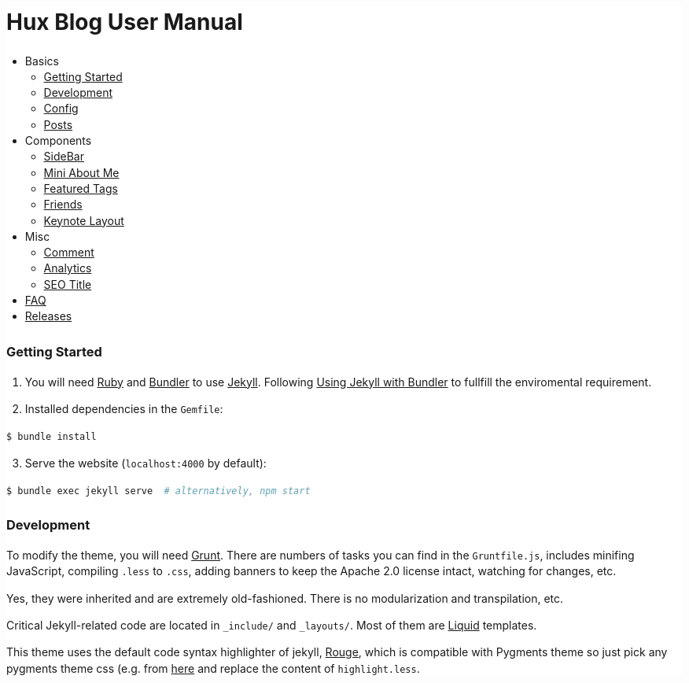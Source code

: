 Hux Blog User Manual
====================

* Basics
    * [Getting Started](#getting-started)
    * [Development](#development)
    * [Config](#configs)
    * [Posts](#posts)
* Components
    * [SideBar](#sidebar)
    * [Mini About Me](#mini-about-me)
    * [Featured Tags](#featured-tags)
    * [Friends](#friends)
    * [Keynote Layout](#keynote-layout)
* Misc
    * [Comment](#comment)
    * [Analytics](#analytics)
    * [SEO Title](#seo-title)
* [FAQ](#faq)
* [Releases](#releases)

### Getting Started

1. You will need [Ruby](https://www.ruby-lang.org/en/) and [Bundler](https://bundler.io/) to
   use [Jekyll](https://jekyllrb.com/).
   Following [Using Jekyll with Bundler](https://jekyllrb.com/tutorials/using-jekyll-with-bundler/) to fullfill the
   enviromental requirement.

2. Installed dependencies in the `Gemfile`:

```sh
$ bundle install 
```

3. Serve the website (`localhost:4000` by default):

```sh
$ bundle exec jekyll serve  # alternatively, npm start
```

### Development

To modify the theme, you will need [Grunt](https://gruntjs.com/). There are numbers of tasks you can find in
the `Gruntfile.js`, includes minifing JavaScript, compiling `.less` to `.css`, adding banners to keep the Apache 2.0
license intact, watching for changes, etc.

Yes, they were inherited and are extremely old-fashioned. There is no modularization and transpilation, etc.

Critical Jekyll-related code are located in `_include/` and `_layouts/`. Most of them
are [Liquid](https://github.com/Shopify/liquid/wiki) templates.

This theme uses the default code syntax highlighter of jekyll, [Rouge](http://rouge.jneen.net/), which is compatible
with Pygments theme so just pick any pygments theme css (e.g.
from [here](http://jwarby.github.io/jekyll-pygments-themes/languages/javascript.html) and replace the content
of `highlight.less`.
